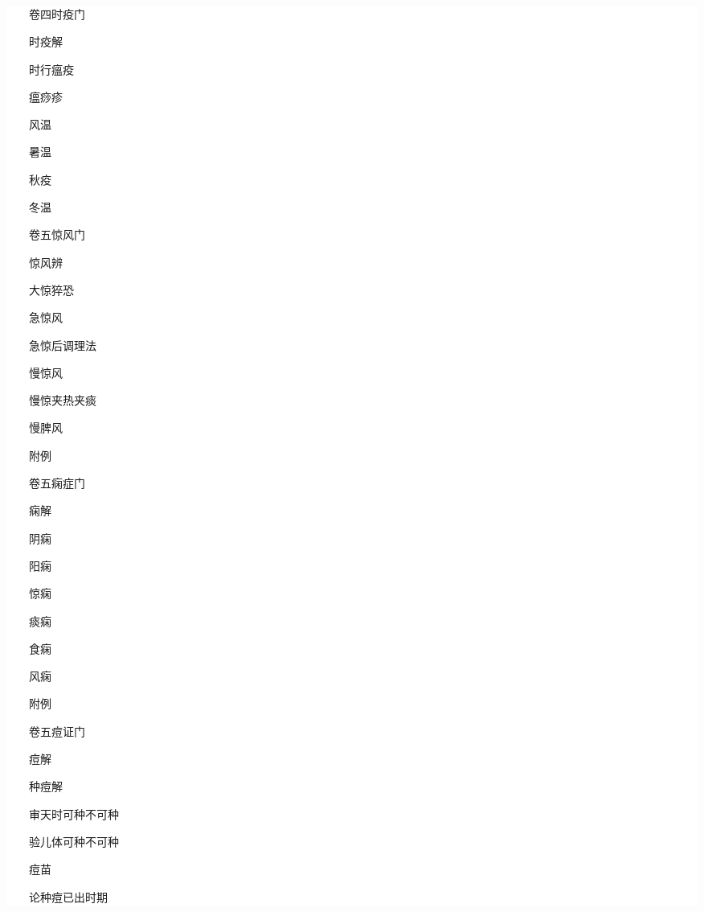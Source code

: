 　　卷四时疫门

　　时疫解

　　时行瘟疫

　　瘟痧疹

　　风温

　　暑温

　　秋疫

　　冬温

　　卷五惊风门

　　惊风辨

　　大惊猝恐

　　急惊风

　　急惊后调理法

　　慢惊风

　　慢惊夹热夹痰

　　慢脾风

　　附例

　　卷五痫症门

　　痫解

　　阴痫

　　阳痫

　　惊痫

　　痰痫

　　食痫

　　风痫

　　附例

　　卷五痘证门

　　痘解

　　种痘解

　　审天时可种不可种

　　验儿体可种不可种

　　痘苗

　　论种痘已出时期
